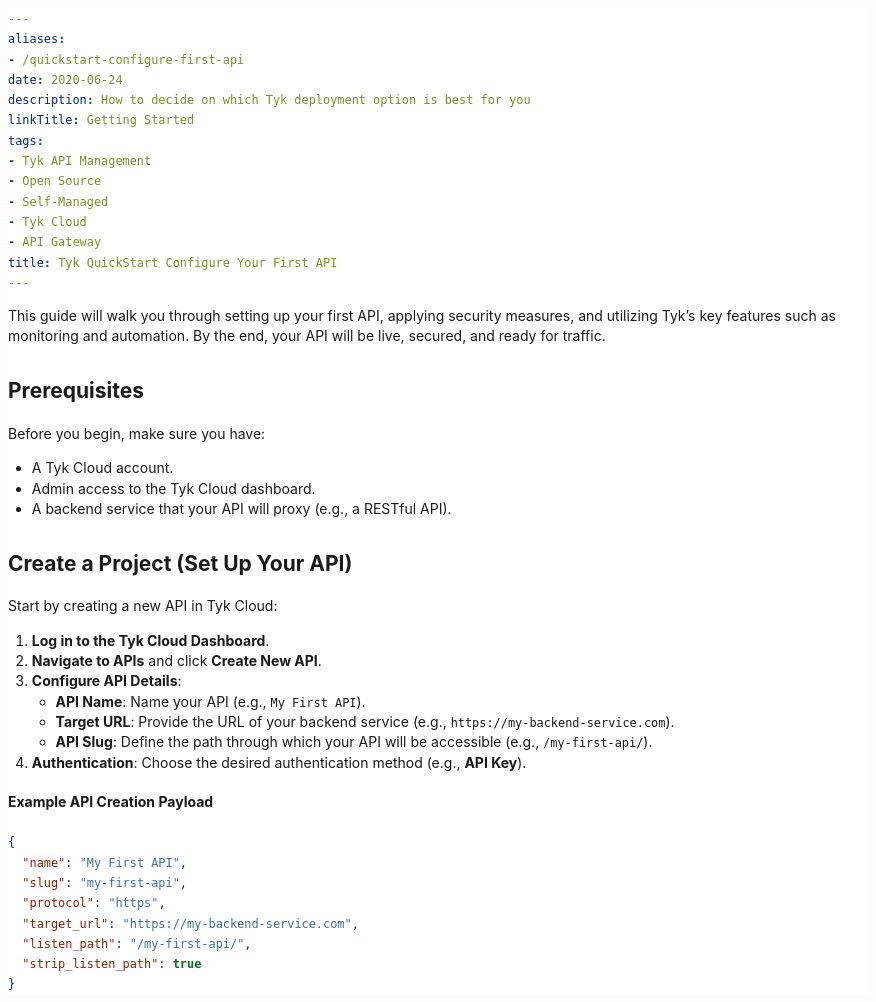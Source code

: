 ```yaml
---
aliases:
- /quickstart-configure-first-api
date: 2020-06-24
description: How to decide on which Tyk deployment option is best for you
linkTitle: Getting Started
tags:
- Tyk API Management
- Open Source
- Self-Managed
- Tyk Cloud
- API Gateway
title: Tyk QuickStart Configure Your First API
---
```



This guide will walk you through setting up your first API, applying security measures, and utilizing Tyk’s key features such as monitoring and automation. By the end, your API will be live, secured, and ready for traffic.



## Prerequisites

Before you begin, make sure you have:
- A Tyk Cloud account.
- Admin access to the Tyk Cloud dashboard.
- A backend service that your API will proxy (e.g., a RESTful API).


## Create a Project (Set Up Your API)

Start by creating a new API in Tyk Cloud:

1. **Log in to the Tyk Cloud Dashboard**.
2. **Navigate to APIs** and click **Create New API**.
3. **Configure API Details**:
   - **API Name**: Name your API (e.g., `My First API`).
   - **Target URL**: Provide the URL of your backend service (e.g., `https://my-backend-service.com`).
   - **API Slug**: Define the path through which your API will be accessible (e.g., `/my-first-api/`).
4. **Authentication**: Choose the desired authentication method (e.g., **API Key**).

#### Example API Creation Payload

```json
{
  "name": "My First API",
  "slug": "my-first-api",
  "protocol": "https",
  "target_url": "https://my-backend-service.com",
  "listen_path": "/my-first-api/",
  "strip_listen_path": true
}
```
